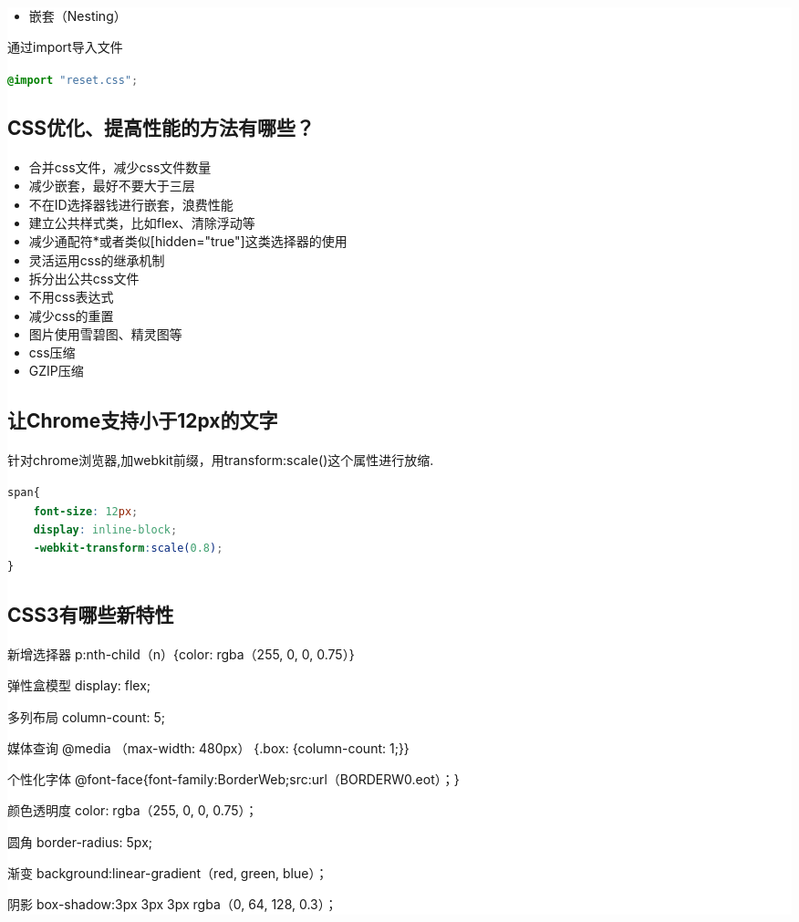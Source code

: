 - 嵌套（Nesting）



通过import导入文件

```css
@import "reset.css";
```



## CSS优化、提高性能的方法有哪些？

- 合并css文件，减少css文件数量
- 减少嵌套，最好不要大于三层
- 不在ID选择器钱进行嵌套，浪费性能
- 建立公共样式类，比如flex、清除浮动等
- 减少通配符*或者类似[hidden="true"]这类选择器的使用
- 灵活运用css的继承机制
- 拆分出公共css文件
- 不用css表达式
- 减少css的重置
- 图片使用雪碧图、精灵图等
- css压缩
- GZIP压缩

## 让Chrome支持小于12px的文字

针对chrome浏览器,加webkit前缀，用transform:scale()这个属性进行放缩.

```css
span{
    font-size: 12px;
    display: inline-block;
    -webkit-transform:scale(0.8);
}
```

## CSS3有哪些新特性

新增选择器 p:nth-child（n）{color: rgba（255, 0, 0, 0.75）}

弹性盒模型 display: flex;

多列布局 column-count: 5;

媒体查询 @media （max-width: 480px） {.box: {column-count: 1;}}

个性化字体 @font-face{font-family:BorderWeb;src:url（BORDERW0.eot）；}

颜色透明度 color: rgba（255, 0, 0, 0.75）；

圆角 border-radius: 5px;

渐变 background:linear-gradient（red, green, blue）；

阴影 box-shadow:3px 3px 3px rgba（0, 64, 128, 0.3）；
